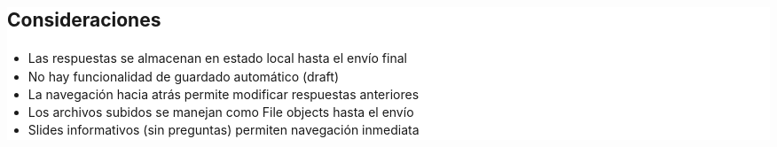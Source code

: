 ## Consideraciones

- Las respuestas se almacenan en estado local hasta el envío final
- No hay funcionalidad de guardado automático (draft)
- La navegación hacia atrás permite modificar respuestas anteriores
- Los archivos subidos se manejan como File objects hasta el envío
- Slides informativos (sin preguntas) permiten navegación inmediata
